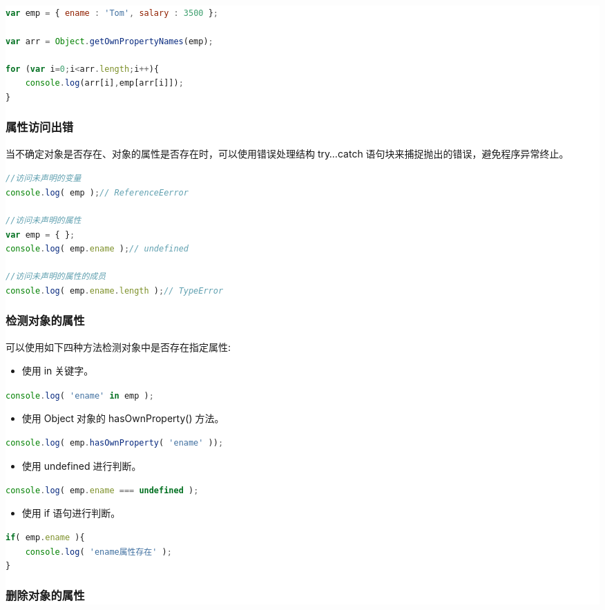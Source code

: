 ```javascript
var emp = { ename : 'Tom', salary : 3500 };

var arr = Object.getOwnPropertyNames(emp);

for (var i=0;i<arr.length;i++){
    console.log(arr[i],emp[arr[i]]);
}
```

### 属性访问出错

当不确定对象是否存在、对象的属性是否存在时，可以使用错误处理结构 try…catch 语句块来捕捉抛出的错误，避免程序异常终止。

```javascript
//访问未声明的变量
console.log( emp );// ReferenceEerror

//访问未声明的属性 
var emp = { };
console.log( emp.ename );// undefined

//访问未声明的属性的成员
console.log( emp.ename.length );// TypeError 
```

### 检测对象的属性

可以使用如下四种方法检测对象中是否存在指定属性:

- 使用 in 关键字。

```javascript
console.log( 'ename' in emp );
```

- 使用 Object 对象的 hasOwnProperty() 方法。

```javascript
console.log( emp.hasOwnProperty( 'ename' ));
```

- 使用 undefined 进行判断。

```javascript
console.log( emp.ename === undefined );
```

- 使用 if 语句进行判断。

```javascript
if( emp.ename ){
	console.log( 'ename属性存在' );
}
```

### 删除对象的属性
